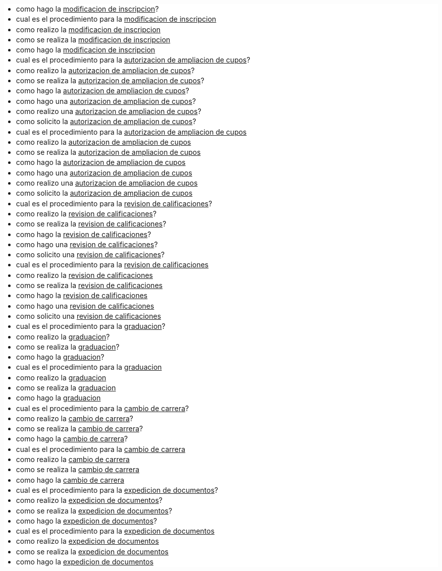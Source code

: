 - como hago la [modificacion de inscripcion](proceso)?
- cual es el procedimiento para la [modificacion de inscripcion](proceso)
- como realizo la [modificacion de inscripcion](proceso)
- como se realiza la [modificacion de inscripcion](proceso)
- como hago la [modificacion de inscripcion](proceso)
- cual es el procedimiento para la [autorizacion de ampliacion de cupos](proceso)?
- como realizo la [autorizacion de ampliacion de cupos](proceso)?
- como se realiza la [autorizacion de ampliacion de cupos](proceso)?
- como hago la [autorizacion de ampliacion de cupos](proceso)?
- como hago una [autorizacion de ampliacion de cupos](proceso)?
- como realizo una [autorizacion de ampliacion de cupos](proceso)?
- como solicito la [autorizacion de ampliacion de cupos](proceso)?
- cual es el procedimiento para la [autorizacion de ampliacion de cupos](proceso)
- como realizo la [autorizacion de ampliacion de cupos](proceso)
- como se realiza la [autorizacion de ampliacion de cupos](proceso)
- como hago la [autorizacion de ampliacion de cupos](proceso)
- como hago una [autorizacion de ampliacion de cupos](proceso)
- como realizo una [autorizacion de ampliacion de cupos](proceso)
- como solicito la [autorizacion de ampliacion de cupos](proceso)
- cual es el procedimiento para la [revision de calificaciones](proceso)?
- como realizo la [revision de calificaciones](proceso)?
- como se realiza la [revision de calificaciones](proceso)?
- como hago la [revision de calificaciones](proceso)?
- como hago una [revision de calificaciones](proceso)?
- como solicito una [revision de calificaciones](proceso)?
- cual es el procedimiento para la [revision de calificaciones](proceso)
- como realizo la [revision de calificaciones](proceso)
- como se realiza la [revision de calificaciones](proceso)
- como hago la [revision de calificaciones](proceso)
- como hago una [revision de calificaciones](proceso)
- como solicito una [revision de calificaciones](proceso)
- cual es el procedimiento para la [graduacion](proceso)?
- como realizo la [graduacion](proceso)?
- como se realiza la [graduacion](proceso)?
- como hago la [graduacion](proceso)?
- cual es el procedimiento para la [graduacion](proceso)
- como realizo la [graduacion](proceso)
- como se realiza la [graduacion](proceso)
- como hago la [graduacion](proceso)
- cual es el procedimiento para la [cambio de carrera](proceso)?
- como realizo la [cambio de carrera](proceso)?
- como se realiza la [cambio de carrera](proceso)?
- como hago la [cambio de carrera](proceso)?
- cual es el procedimiento para la [cambio de carrera](proceso)
- como realizo la [cambio de carrera](proceso)
- como se realiza la [cambio de carrera](proceso)
- como hago la [cambio de carrera](proceso)
- cual es el procedimiento para la [expedicion de documentos](proceso)?
- como realizo la [expedicion de documentos](proceso)?
- como se realiza la [expedicion de documentos](proceso)?
- como hago la [expedicion de documentos](proceso)?
- cual es el procedimiento para la [expedicion de documentos](proceso)
- como realizo la [expedicion de documentos](proceso)
- como se realiza la [expedicion de documentos](proceso)
- como hago la [expedicion de documentos](proceso)
